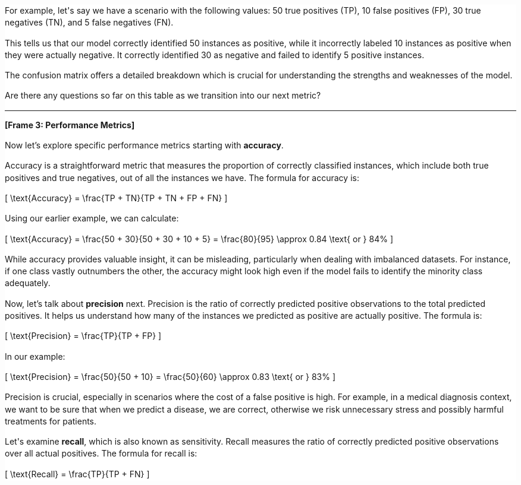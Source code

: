 For example, let's say we have a scenario with the following values: 50 true positives (TP), 10 false positives (FP), 30 true negatives (TN), and 5 false negatives (FN). 

This tells us that our model correctly identified 50 instances as positive, while it incorrectly labeled 10 instances as positive when they were actually negative. It correctly identified 30 as negative and failed to identify 5 positive instances. 

The confusion matrix offers a detailed breakdown which is crucial for understanding the strengths and weaknesses of the model. 

Are there any questions so far on this table as we transition into our next metric?

---

**[Frame 3: Performance Metrics]**

Now let’s explore specific performance metrics starting with **accuracy**. 

Accuracy is a straightforward metric that measures the proportion of correctly classified instances, which include both true positives and true negatives, out of all the instances we have. The formula for accuracy is:

\[
\text{Accuracy} = \frac{TP + TN}{TP + TN + FP + FN}
\]

Using our earlier example, we can calculate:

\[
\text{Accuracy} = \frac{50 + 30}{50 + 30 + 10 + 5} = \frac{80}{95} \approx 0.84 \text{ or } 84\%
\]

While accuracy provides valuable insight, it can be misleading, particularly when dealing with imbalanced datasets. For instance, if one class vastly outnumbers the other, the accuracy might look high even if the model fails to identify the minority class adequately.

Now, let’s talk about **precision** next. Precision is the ratio of correctly predicted positive observations to the total predicted positives. It helps us understand how many of the instances we predicted as positive are actually positive. The formula is:

\[
\text{Precision} = \frac{TP}{TP + FP}
\]

In our example:

\[
\text{Precision} = \frac{50}{50 + 10} = \frac{50}{60} \approx 0.83 \text{ or } 83\%
\]

Precision is crucial, especially in scenarios where the cost of a false positive is high. For example, in a medical diagnosis context, we want to be sure that when we predict a disease, we are correct, otherwise we risk unnecessary stress and possibly harmful treatments for patients.

Let's examine **recall**, which is also known as sensitivity. Recall measures the ratio of correctly predicted positive observations over all actual positives. The formula for recall is:

\[
\text{Recall} = \frac{TP}{TP + FN}
\]
